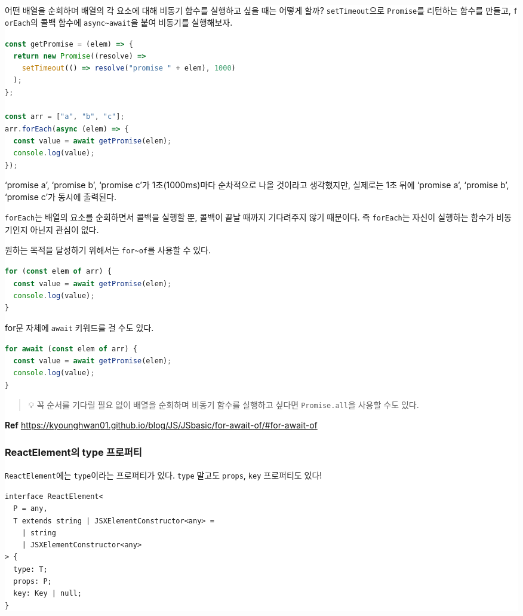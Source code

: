 어떤 배열을 순회하며 배열의 각 요소에 대해 비동기 함수를 실행하고 싶을 때는 어떻게 할까? `setTimeout`으로 `Promise`를 리턴하는 함수를 만들고, `forEach`의 콜백 함수에 `async~await`을 붙여 비동기를 실행해보자.

```jsx
const getPromise = (elem) => {
  return new Promise((resolve) =>
    setTimeout(() => resolve("promise " + elem), 1000)
  );
};

const arr = ["a", "b", "c"];
arr.forEach(async (elem) => {
  const value = await getPromise(elem);
  console.log(value);
});
```

‘promise a’, ‘promise b’, ‘promise c’가 1초(1000ms)마다 순차적으로 나올 것이라고 생각했지만, 실제로는 1초 뒤에 ‘promise a’, ‘promise b’, ‘promise c’가 동시에 출력된다.

`forEach`는 배열의 요소를 순회하면서 콜백을 실행할 뿐, 콜백이 끝날 때까지 기다려주지 않기 때문이다. 즉 `forEach`는 자신이 실행하는 함수가 비동기인지 아닌지 관심이 없다.

원하는 목적을 달성하기 위해서는 `for~of`를 사용할 수 있다.

```jsx
for (const elem of arr) {
  const value = await getPromise(elem);
  console.log(value);
}
```

for문 자체에 `await` 키워드를 걸 수도 있다.

```jsx
for await (const elem of arr) {
  const value = await getPromise(elem);
  console.log(value);
}
```

> 💡 꼭 순서를 기다릴 필요 없이 배열을 순회하며 비동기 함수를 실행하고 싶다면 `Promise.all`을 사용할 수도 있다.

**Ref** https://kyounghwan01.github.io/blog/JS/JSbasic/for-await-of/#for-await-of

### ReactElement의 type 프로퍼티

`ReactElement`에는 `type`이라는 프로퍼티가 있다. `type` 말고도 `props`, `key` 프로퍼티도 있다!

```tsx
interface ReactElement<
  P = any,
  T extends string | JSXElementConstructor<any> =
    | string
    | JSXElementConstructor<any>
> {
  type: T;
  props: P;
  key: Key | null;
}
```
